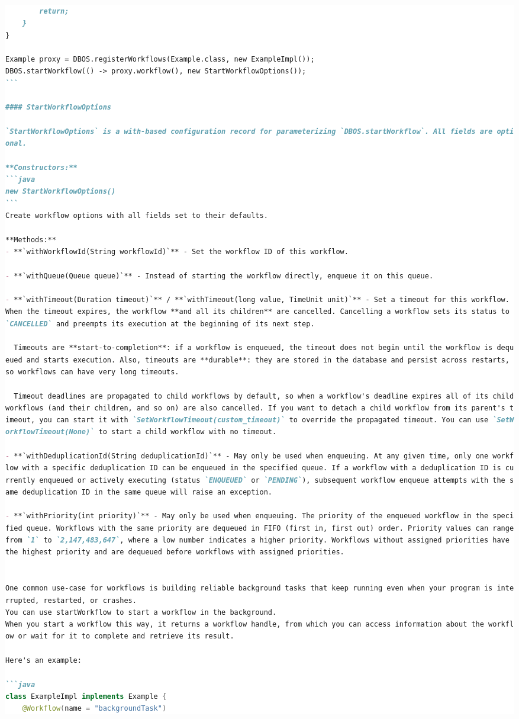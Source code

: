 ````markdown
        return;
    }
}

Example proxy = DBOS.registerWorkflows(Example.class, new ExampleImpl());
DBOS.startWorkflow(() -> proxy.workflow(), new StartWorkflowOptions());
```

#### StartWorkflowOptions

`StartWorkflowOptions` is a with-based configuration record for parameterizing `DBOS.startWorkflow`. All fields are optional.

**Constructors:**
```java
new StartWorkflowOptions()
```
Create workflow options with all fields set to their defaults.

**Methods:**
- **`withWorkflowId(String workflowId)`** - Set the workflow ID of this workflow.

- **`withQueue(Queue queue)`** - Instead of starting the workflow directly, enqueue it on this queue.

- **`withTimeout(Duration timeout)`** / **`withTimeout(long value, TimeUnit unit)`** - Set a timeout for this workflow. When the timeout expires, the workflow **and all its children** are cancelled. Cancelling a workflow sets its status to `CANCELLED` and preempts its execution at the beginning of its next step.

  Timeouts are **start-to-completion**: if a workflow is enqueued, the timeout does not begin until the workflow is dequeued and starts execution. Also, timeouts are **durable**: they are stored in the database and persist across restarts, so workflows can have very long timeouts.

  Timeout deadlines are propagated to child workflows by default, so when a workflow's deadline expires all of its child workflows (and their children, and so on) are also cancelled. If you want to detach a child workflow from its parent's timeout, you can start it with `SetWorkflowTimeout(custom_timeout)` to override the propagated timeout. You can use `SetWorkflowTimeout(None)` to start a child workflow with no timeout.

- **`withDeduplicationId(String deduplicationId)`** - May only be used when enqueuing. At any given time, only one workflow with a specific deduplication ID can be enqueued in the specified queue. If a workflow with a deduplication ID is currently enqueued or actively executing (status `ENQUEUED` or `PENDING`), subsequent workflow enqueue attempts with the same deduplication ID in the same queue will raise an exception.

- **`withPriority(int priority)`** - May only be used when enqueuing. The priority of the enqueued workflow in the specified queue. Workflows with the same priority are dequeued in FIFO (first in, first out) order. Priority values can range from `1` to `2,147,483,647`, where a low number indicates a higher priority. Workflows without assigned priorities have the highest priority and are dequeued before workflows with assigned priorities.


One common use-case for workflows is building reliable background tasks that keep running even when your program is interrupted, restarted, or crashes.
You can use startWorkflow to start a workflow in the background.
When you start a workflow this way, it returns a workflow handle, from which you can access information about the workflow or wait for it to complete and retrieve its result.

Here's an example:

```java
class ExampleImpl implements Example {
    @Workflow(name = "backgroundTask")
````